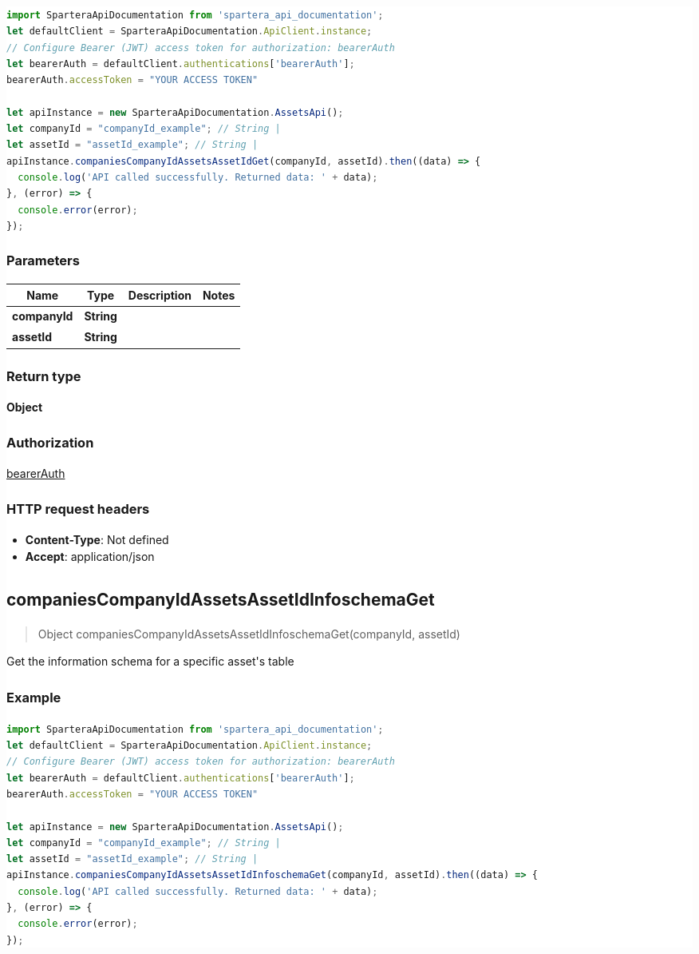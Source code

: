 ```javascript
import SparteraApiDocumentation from 'spartera_api_documentation';
let defaultClient = SparteraApiDocumentation.ApiClient.instance;
// Configure Bearer (JWT) access token for authorization: bearerAuth
let bearerAuth = defaultClient.authentications['bearerAuth'];
bearerAuth.accessToken = "YOUR ACCESS TOKEN"

let apiInstance = new SparteraApiDocumentation.AssetsApi();
let companyId = "companyId_example"; // String | 
let assetId = "assetId_example"; // String | 
apiInstance.companiesCompanyIdAssetsAssetIdGet(companyId, assetId).then((data) => {
  console.log('API called successfully. Returned data: ' + data);
}, (error) => {
  console.error(error);
});

```

### Parameters


Name | Type | Description  | Notes
------------- | ------------- | ------------- | -------------
 **companyId** | **String**|  | 
 **assetId** | **String**|  | 

### Return type

**Object**

### Authorization

[bearerAuth](../README.md#bearerAuth)

### HTTP request headers

- **Content-Type**: Not defined
- **Accept**: application/json


## companiesCompanyIdAssetsAssetIdInfoschemaGet

> Object companiesCompanyIdAssetsAssetIdInfoschemaGet(companyId, assetId)

Get the information schema for a specific asset&#39;s table

### Example

```javascript
import SparteraApiDocumentation from 'spartera_api_documentation';
let defaultClient = SparteraApiDocumentation.ApiClient.instance;
// Configure Bearer (JWT) access token for authorization: bearerAuth
let bearerAuth = defaultClient.authentications['bearerAuth'];
bearerAuth.accessToken = "YOUR ACCESS TOKEN"

let apiInstance = new SparteraApiDocumentation.AssetsApi();
let companyId = "companyId_example"; // String | 
let assetId = "assetId_example"; // String | 
apiInstance.companiesCompanyIdAssetsAssetIdInfoschemaGet(companyId, assetId).then((data) => {
  console.log('API called successfully. Returned data: ' + data);
}, (error) => {
  console.error(error);
});

```
